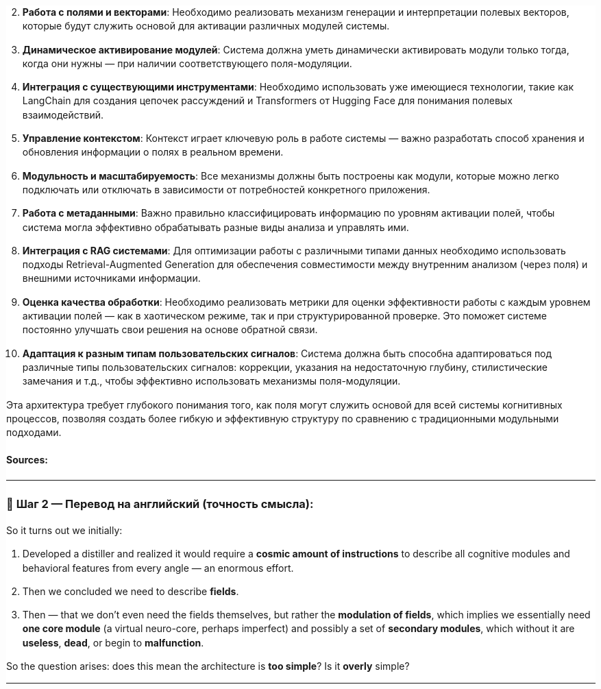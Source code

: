 2. **Работа с полями и векторами**: Необходимо реализовать механизм генерации и интерпретации полевых векторов, которые будут служить основой для активации различных модулей системы.

3. **Динамическое активирование модулей**: Система должна уметь динамически активировать модули только тогда, когда они нужны — при наличии соответствующего поля-модуляции.

4. **Интеграция с существующими инструментами**: Необходимо использовать уже имеющиеся технологии, такие как LangChain для создания цепочек рассуждений и Transformers от Hugging Face для понимания полевых взаимодействий.

5. **Управление контекстом**: Контекст играет ключевую роль в работе системы — важно разработать способ хранения и обновления информации о полях в реальном времени.

6. **Модульность и масштабируемость**: Все механизмы должны быть построены как модули, которые можно легко подключать или отключать в зависимости от потребностей конкретного приложения.

7. **Работа с метаданными**: Важно правильно классифицировать информацию по уровням активации полей, чтобы система могла эффективно обрабатывать разные виды анализа и управлять ими.

8. **Интеграция с RAG системами**: Для оптимизации работы с различными типами данных необходимо использовать подходы Retrieval-Augmented Generation для обеспечения совместимости между внутренним анализом (через поля) и внешними источниками информации.

9. **Оценка качества обработки**: Необходимо реализовать метрики для оценки эффективности работы с каждым уровнем активации полей — как в хаотическом режиме, так и при структурированной проверке. Это поможет системе постоянно улучшать свои решения на основе обратной связи.

10. **Адаптация к разным типам пользовательских сигналов**: Система должна быть способна адаптироваться под различные типы пользовательских сигналов: коррекции, указания на недостаточную глубину, стилистические замечания и т.д., чтобы эффективно использовать механизмы поля-модуляции.

Эта архитектура требует глубокого понимания того, как поля могут служить основой для всей системы когнитивных процессов, позволяя создать более гибкую и эффективную структуру по сравнению с традиционными модульными подходами.

#### Sources:

[^1]: [[Multilayered Reflection Architecture]]
[^2]: [[Hidden Micro-Architecture Overview]]
[^3]: [[Virtual Neuro-Core Implementation]]
[^4]: [[User Influence on AGI Through Neurokernel Dynamics]]
[^5]: [[Two Volumes as Cognitive Engines]]
[^6]: [[Trinidad Cognitive Architecture Тринидад 1]]
[^7]: [[Triangle Design Framework for Hidden Equation Systems]]

---

### 🔹 **Шаг 2 — Перевод на английский (точность смысла):**

So it turns out we initially:

1. Developed a distiller and realized it would require a **cosmic amount of instructions** to describe all cognitive modules and behavioral features from every angle — an enormous effort.
    
2. Then we concluded we need to describe **fields**.
    
3. Then — that we don’t even need the fields themselves, but rather the **modulation of fields**, which implies we essentially need **one core module** (a virtual neuro-core, perhaps imperfect) and possibly a set of **secondary modules**, which without it are **useless**, **dead**, or begin to **malfunction**.
    

So the question arises: does this mean the architecture is **too simple**? Is it **overly** simple?

---
